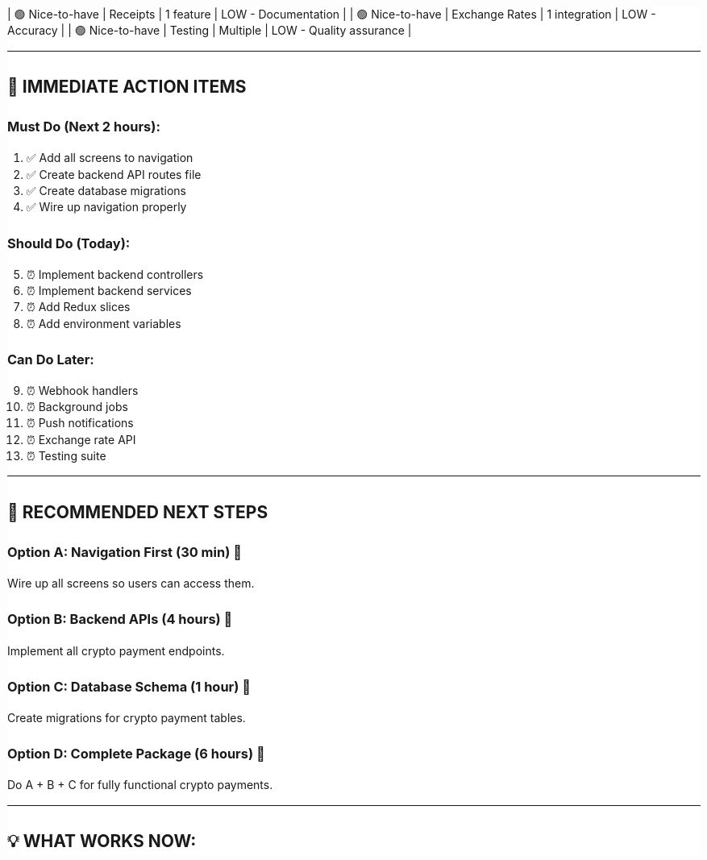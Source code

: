 | 🟢 Nice-to-have | Receipts | 1 feature | LOW - Documentation |
| 🟢 Nice-to-have | Exchange Rates | 1 integration | LOW - Accuracy |
| 🟢 Nice-to-have | Testing | Multiple | LOW - Quality assurance |

---

## 🎯 **IMMEDIATE ACTION ITEMS**

### **Must Do (Next 2 hours):**
1. ✅ Add all screens to navigation
2. ✅ Create backend API routes file
3. ✅ Create database migrations
4. ✅ Wire up navigation properly

### **Should Do (Today):**
5. ⏰ Implement backend controllers
6. ⏰ Implement backend services
7. ⏰ Add Redux slices
8. ⏰ Add environment variables

### **Can Do Later:**
9. ⏰ Webhook handlers
10. ⏰ Background jobs
11. ⏰ Push notifications
12. ⏰ Exchange rate API
13. ⏰ Testing suite

---

## 🚀 **RECOMMENDED NEXT STEPS**

### **Option A: Navigation First (30 min)** 🔴
Wire up all screens so users can access them.

### **Option B: Backend APIs (4 hours)** 🔴
Implement all crypto payment endpoints.

### **Option C: Database Schema (1 hour)** 🔴
Create migrations for crypto payment tables.

### **Option D: Complete Package (6 hours)** 🔴
Do A + B + C for fully functional crypto payments.

---

## 💡 **WHAT WORKS NOW:**
